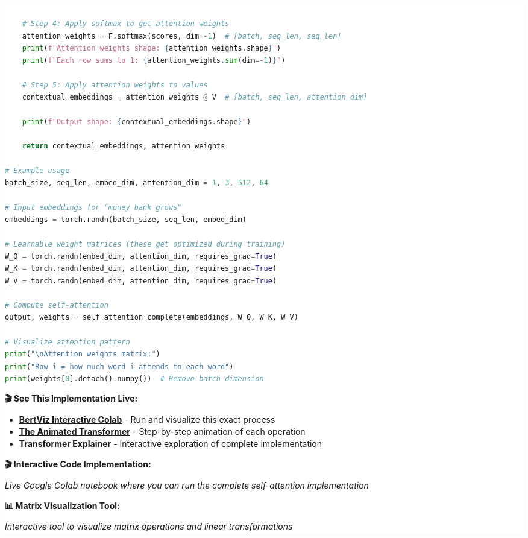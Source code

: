 ```python
    
    # Step 4: Apply softmax to get attention weights
    attention_weights = F.softmax(scores, dim=-1)  # [batch, seq_len, seq_len]
    print(f"Attention weights shape: {attention_weights.shape}")
    print(f"Each row sums to 1: {attention_weights.sum(dim=-1)}")
    
    # Step 5: Apply attention weights to values
    contextual_embeddings = attention_weights @ V  # [batch, seq_len, attention_dim]
    
    print(f"Output shape: {contextual_embeddings.shape}")
    
    return contextual_embeddings, attention_weights

# Example usage
batch_size, seq_len, embed_dim, attention_dim = 1, 3, 512, 64

# Input embeddings for "money bank grows"
embeddings = torch.randn(batch_size, seq_len, embed_dim)

# Learnable weight matrices (these get optimized during training)
W_Q = torch.randn(embed_dim, attention_dim, requires_grad=True)
W_K = torch.randn(embed_dim, attention_dim, requires_grad=True)
W_V = torch.randn(embed_dim, attention_dim, requires_grad=True)

# Compute self-attention
output, weights = self_attention_complete(embeddings, W_Q, W_K, W_V)

# Visualize attention pattern
print("\nAttention weights matrix:")
print("Row i = how much word i attends to each word")
print(weights[0].detach().numpy())  # Remove batch dimension
```

**🎬 See This Implementation Live:**
- **[BertViz Interactive Colab](https://colab.research.google.com/drive/1hXIQ77A4TYS4y3UthWF-Ci7V7vVUoxmQ?usp=sharing)** - Run and visualize this exact process
- **[The Animated Transformer](https://prvnsmpth.github.io/animated-transformer/)** - Step-by-step animation of each operation
- **[Transformer Explainer](https://poloclub.github.io/transformer-explainer/)** - Interactive exploration of complete implementation

**🎬 Interactive Code Implementation:**

<iframe src="https://colab.research.google.com/drive/1hXIQ77A4TYS4y3UthWF-Ci7V7vVUoxmQ" width="800" height="600" frameborder="0"></iframe>

*Live Google Colab notebook where you can run the complete self-attention implementation*

**📊 Matrix Visualization Tool:**

<iframe src="https://www.geogebra.org/classic" width="800" height="550" frameborder="0"></iframe>

*Interactive tool to visualize matrix operations and linear transformations*
